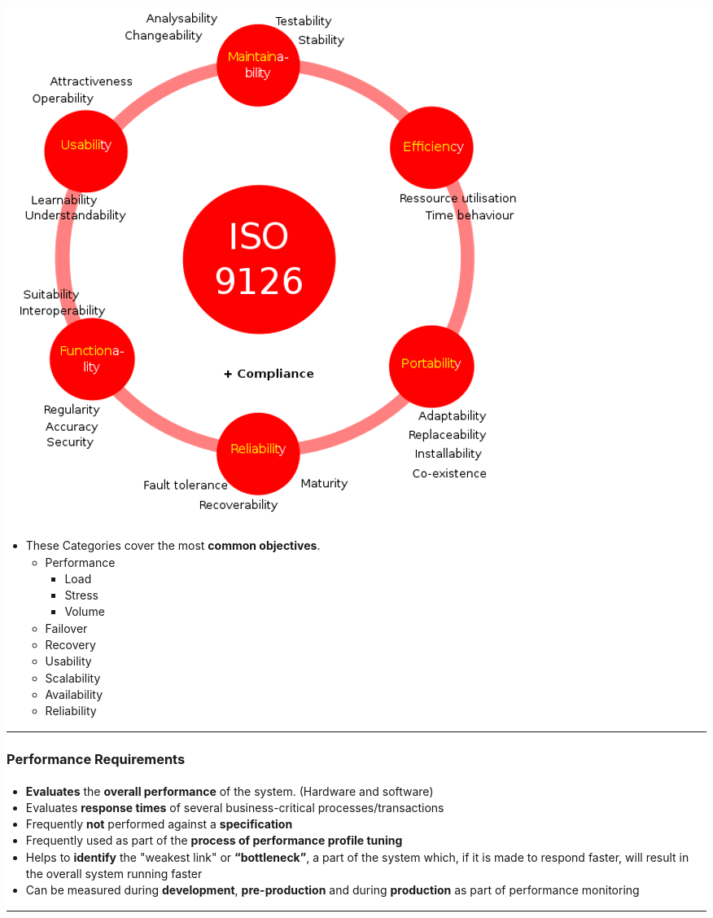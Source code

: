 ![pic](./pic/nfr.png)

- These Categories cover the most **common objectives**.
  - Performance
    - Load
    - Stress
    - Volume
  - Failover
  - Recovery
  - Usability
  - Scalability
  - Availability
  - Reliability

---

### Performance Requirements

- **Evaluates** the **overall performance** of the system. (Hardware and software)
- Evaluates **response times** of several business-critical processes/transactions
- Frequently **not** performed against a **specification**
- Frequently used as part of the **process of performance profile tuning**
- Helps to **identify** the "weakest link" or **“bottleneck”**, a part of the system which, if it is made to respond faster, will result in the overall system running faster
- Can be measured during **development**, **pre-production** and during **production** as part of performance monitoring

---